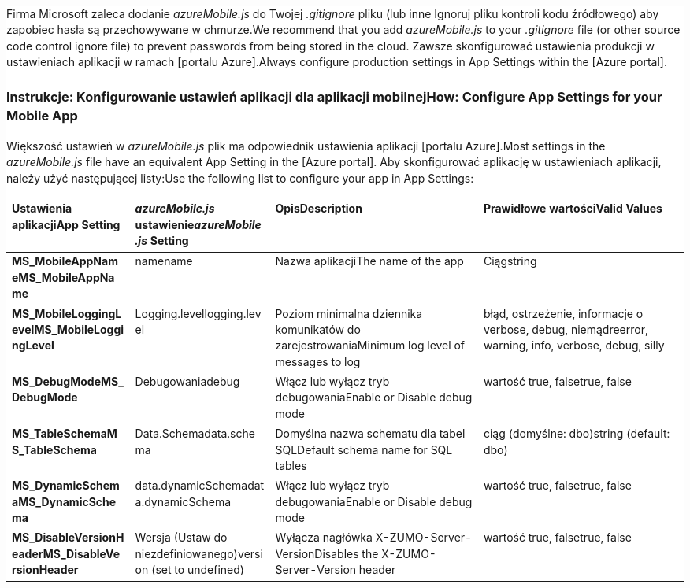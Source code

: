 <span data-ttu-id="43a83-292">Firma Microsoft zaleca dodanie *azureMobile.js* do Twojej *.gitignore* pliku (lub inne Ignoruj pliku kontroli kodu źródłowego) aby zapobiec hasła są przechowywane w chmurze.</span><span class="sxs-lookup"><span data-stu-id="43a83-292">We recommend that you add *azureMobile.js* to your *.gitignore* file (or other source code control ignore file) to prevent passwords from being stored in the cloud.</span></span>  <span data-ttu-id="43a83-293">Zawsze skonfigurować ustawienia produkcji w ustawieniach aplikacji w ramach [portalu Azure].</span><span class="sxs-lookup"><span data-stu-id="43a83-293">Always configure production settings in App Settings within the [Azure portal].</span></span>

### <span data-ttu-id="43a83-294"><a name="howto-appsettings"></a>Instrukcje: Konfigurowanie ustawień aplikacji dla aplikacji mobilnej</span><span class="sxs-lookup"><span data-stu-id="43a83-294"><a name="howto-appsettings"></a>How: Configure App Settings for your Mobile App</span></span>
<span data-ttu-id="43a83-295">Większość ustawień w *azureMobile.js* plik ma odpowiednik ustawienia aplikacji [portalu Azure].</span><span class="sxs-lookup"><span data-stu-id="43a83-295">Most settings in the *azureMobile.js* file have an equivalent App Setting in the [Azure portal].</span></span>  <span data-ttu-id="43a83-296">Aby skonfigurować aplikację w ustawieniach aplikacji, należy użyć następującej listy:</span><span class="sxs-lookup"><span data-stu-id="43a83-296">Use the following list to configure your app in App Settings:</span></span>

| <span data-ttu-id="43a83-297">Ustawienia aplikacji</span><span class="sxs-lookup"><span data-stu-id="43a83-297">App Setting</span></span> | <span data-ttu-id="43a83-298">*azureMobile.js* ustawienie</span><span class="sxs-lookup"><span data-stu-id="43a83-298">*azureMobile.js* Setting</span></span> | <span data-ttu-id="43a83-299">Opis</span><span class="sxs-lookup"><span data-stu-id="43a83-299">Description</span></span> | <span data-ttu-id="43a83-300">Prawidłowe wartości</span><span class="sxs-lookup"><span data-stu-id="43a83-300">Valid Values</span></span> |
|:--- |:--- |:--- |:--- |
| <span data-ttu-id="43a83-301">**MS_MobileAppName**</span><span class="sxs-lookup"><span data-stu-id="43a83-301">**MS_MobileAppName**</span></span> |<span data-ttu-id="43a83-302">name</span><span class="sxs-lookup"><span data-stu-id="43a83-302">name</span></span> |<span data-ttu-id="43a83-303">Nazwa aplikacji</span><span class="sxs-lookup"><span data-stu-id="43a83-303">The name of the app</span></span> |<span data-ttu-id="43a83-304">Ciąg</span><span class="sxs-lookup"><span data-stu-id="43a83-304">string</span></span> |
| <span data-ttu-id="43a83-305">**MS_MobileLoggingLevel**</span><span class="sxs-lookup"><span data-stu-id="43a83-305">**MS_MobileLoggingLevel**</span></span> |<span data-ttu-id="43a83-306">Logging.level</span><span class="sxs-lookup"><span data-stu-id="43a83-306">logging.level</span></span> |<span data-ttu-id="43a83-307">Poziom minimalna dziennika komunikatów do zarejestrowania</span><span class="sxs-lookup"><span data-stu-id="43a83-307">Minimum log level of messages to log</span></span> |<span data-ttu-id="43a83-308">błąd, ostrzeżenie, informacje o verbose, debug, niemądre</span><span class="sxs-lookup"><span data-stu-id="43a83-308">error, warning, info, verbose, debug, silly</span></span> |
| <span data-ttu-id="43a83-309">**MS_DebugMode**</span><span class="sxs-lookup"><span data-stu-id="43a83-309">**MS_DebugMode**</span></span> |<span data-ttu-id="43a83-310">Debugowania</span><span class="sxs-lookup"><span data-stu-id="43a83-310">debug</span></span> |<span data-ttu-id="43a83-311">Włącz lub wyłącz tryb debugowania</span><span class="sxs-lookup"><span data-stu-id="43a83-311">Enable or Disable debug mode</span></span> |<span data-ttu-id="43a83-312">wartość true, false</span><span class="sxs-lookup"><span data-stu-id="43a83-312">true, false</span></span> |
| <span data-ttu-id="43a83-313">**MS_TableSchema**</span><span class="sxs-lookup"><span data-stu-id="43a83-313">**MS_TableSchema**</span></span> |<span data-ttu-id="43a83-314">Data.Schema</span><span class="sxs-lookup"><span data-stu-id="43a83-314">data.schema</span></span> |<span data-ttu-id="43a83-315">Domyślna nazwa schematu dla tabel SQL</span><span class="sxs-lookup"><span data-stu-id="43a83-315">Default schema name for SQL tables</span></span> |<span data-ttu-id="43a83-316">ciąg (domyślne: dbo)</span><span class="sxs-lookup"><span data-stu-id="43a83-316">string (default: dbo)</span></span> |
| <span data-ttu-id="43a83-317">**MS_DynamicSchema**</span><span class="sxs-lookup"><span data-stu-id="43a83-317">**MS_DynamicSchema**</span></span> |<span data-ttu-id="43a83-318">data.dynamicSchema</span><span class="sxs-lookup"><span data-stu-id="43a83-318">data.dynamicSchema</span></span> |<span data-ttu-id="43a83-319">Włącz lub wyłącz tryb debugowania</span><span class="sxs-lookup"><span data-stu-id="43a83-319">Enable or Disable debug mode</span></span> |<span data-ttu-id="43a83-320">wartość true, false</span><span class="sxs-lookup"><span data-stu-id="43a83-320">true, false</span></span> |
| <span data-ttu-id="43a83-321">**MS_DisableVersionHeader**</span><span class="sxs-lookup"><span data-stu-id="43a83-321">**MS_DisableVersionHeader**</span></span> |<span data-ttu-id="43a83-322">Wersja (Ustaw do niezdefiniowanego)</span><span class="sxs-lookup"><span data-stu-id="43a83-322">version (set to undefined)</span></span> |<span data-ttu-id="43a83-323">Wyłącza nagłówka X-ZUMO-Server-Version</span><span class="sxs-lookup"><span data-stu-id="43a83-323">Disables the X-ZUMO-Server-Version header</span></span> |<span data-ttu-id="43a83-324">wartość true, false</span><span class="sxs-lookup"><span data-stu-id="43a83-324">true, false</span></span> |